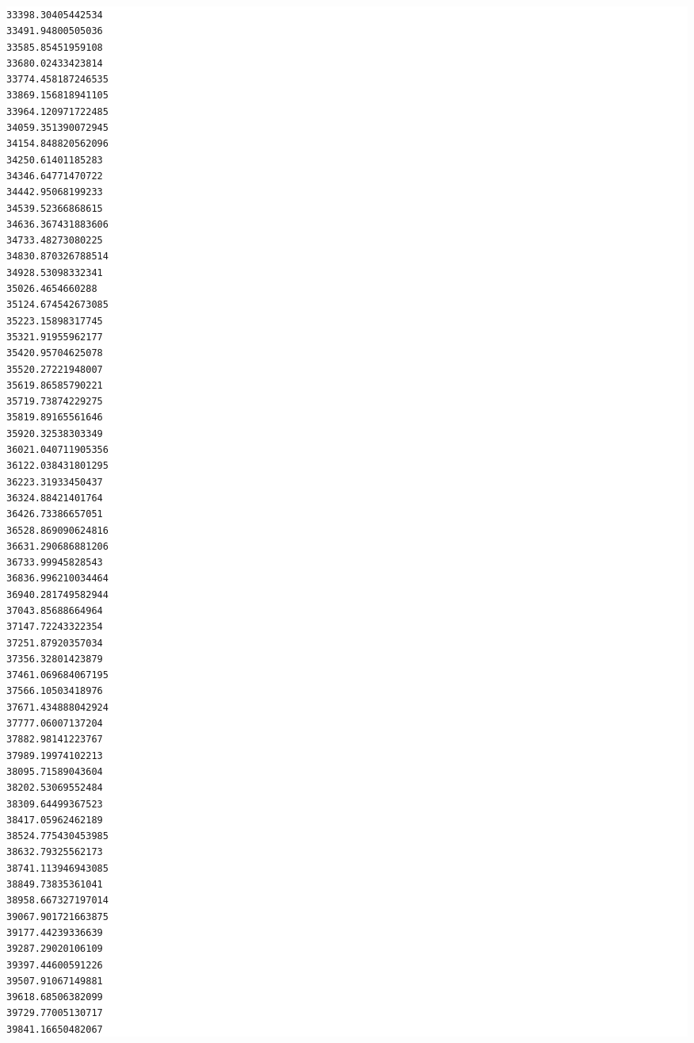     33398.30405442534
    33491.94800505036
    33585.85451959108
    33680.02433423814
    33774.458187246535
    33869.156818941105
    33964.120971722485
    34059.351390072945
    34154.848820562096
    34250.61401185283
    34346.64771470722
    34442.95068199233
    34539.52366868615
    34636.367431883606
    34733.48273080225
    34830.870326788514
    34928.53098332341
    35026.4654660288
    35124.674542673085
    35223.15898317745
    35321.91955962177
    35420.95704625078
    35520.27221948007
    35619.86585790221
    35719.73874229275
    35819.89165561646
    35920.32538303349
    36021.040711905356
    36122.038431801295
    36223.31933450437
    36324.88421401764
    36426.73386657051
    36528.869090624816
    36631.290686881206
    36733.99945828543
    36836.996210034464
    36940.281749582944
    37043.85688664964
    37147.72243322354
    37251.87920357034
    37356.32801423879
    37461.069684067195
    37566.10503418976
    37671.434888042924
    37777.06007137204
    37882.98141223767
    37989.19974102213
    38095.71589043604
    38202.53069552484
    38309.64499367523
    38417.05962462189
    38524.775430453985
    38632.79325562173
    38741.113946943085
    38849.73835361041
    38958.667327197014
    39067.901721663875
    39177.44239336639
    39287.29020106109
    39397.44600591226
    39507.91067149881
    39618.68506382099
    39729.77005130717
    39841.16650482067